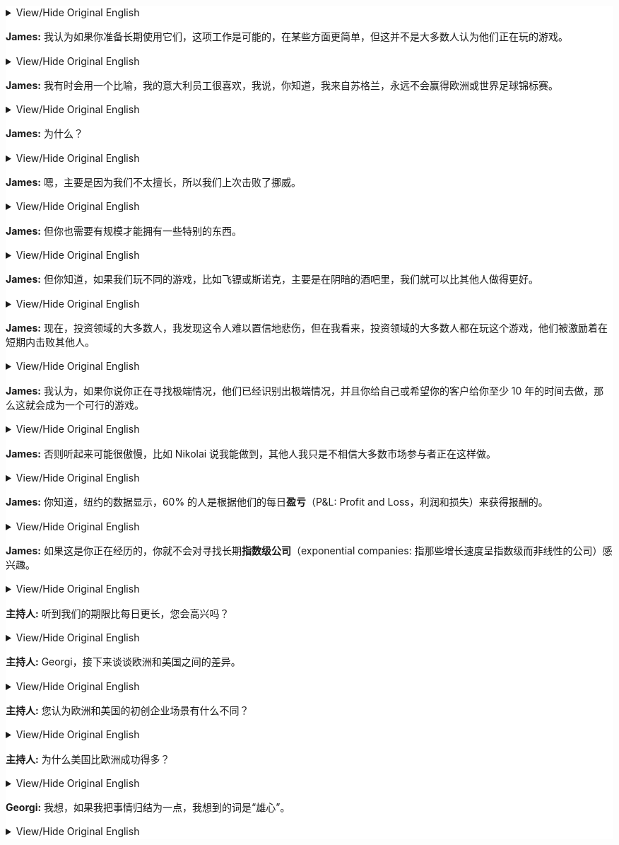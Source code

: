 <details><summary>View/Hide Original English</summary></details>

**James:** 我认为如果你准备长期使用它们，这项工作是可能的，在某些方面更简单，但这并不是大多数人认为他们正在玩的游戏。

<details><summary>View/Hide Original English</summary></details>

**James:** 我有时会用一个比喻，我的意大利员工很喜欢，我说，你知道，我来自苏格兰，永远不会赢得欧洲或世界足球锦标赛。

<details><summary>View/Hide Original English</summary></details>

**James:** 为什么？

<details><summary>View/Hide Original English</summary></details>

**James:** 嗯，主要是因为我们不太擅长，所以我们上次击败了挪威。

<details><summary>View/Hide Original English</summary></details>

**James:** 但你也需要有规模才能拥有一些特别的东西。

<details><summary>View/Hide Original English</summary></details>

**James:** 但你知道，如果我们玩不同的游戏，比如飞镖或斯诺克，主要是在阴暗的酒吧里，我们就可以比其他人做得更好。

<details><summary>View/Hide Original English</summary></details>

**James:** 现在，投资领域的大多数人，我发现这令人难以置信地悲伤，但在我看来，投资领域的大多数人都在玩这个游戏，他们被激励着在短期内击败其他人。

<details><summary>View/Hide Original English</summary></details>

**James:** 我认为，如果你说你正在寻找极端情况，他们已经识别出极端情况，并且你给自己或希望你的客户给你至少 10 年的时间去做，那么这就会成为一个可行的游戏。

<details><summary>View/Hide Original English</summary></details>

**James:** 否则听起来可能很傲慢，比如 Nikolai 说我能做到，其他人我只是不相信大多数市场参与者正在这样做。

<details><summary>View/Hide Original English</summary></details>

**James:** 你知道，纽约的数据显示，60% 的人是根据他们的每日**盈亏**（P&L: Profit and Loss，利润和损失）来获得报酬的。

<details><summary>View/Hide Original English</summary></details>

**James:** 如果这是你正在经历的，你就不会对寻找长期**指数级公司**（exponential companies: 指那些增长速度呈指数级而非线性的公司）感兴趣。

<details><summary>View/Hide Original English</summary></details>

**主持人:** 听到我们的期限比每日更长，您会高兴吗？

<details><summary>View/Hide Original English</summary></details>

**主持人:** Georgi，接下来谈谈欧洲和美国之间的差异。

<details><summary>View/Hide Original English</summary></details>

**主持人:** 您认为欧洲和美国的初创企业场景有什么不同？

<details><summary>View/Hide Original English</summary></details>

**主持人:** 为什么美国比欧洲成功得多？

<details><summary>View/Hide Original English</summary></details>

**Georgi:** 我想，如果我把事情归结为一点，我想到的词是“雄心”。

<details><summary>View/Hide Original English</summary></details>
